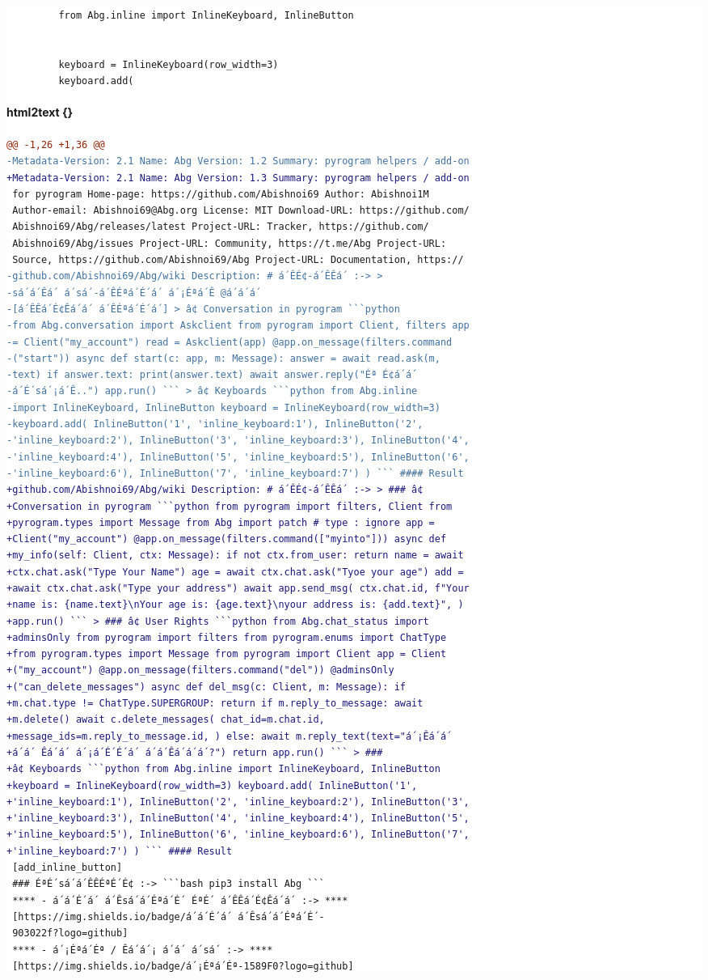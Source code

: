 ```diff
         from Abg.inline import InlineKeyboard, InlineButton
         
         
         keyboard = InlineKeyboard(row_width=3)
         keyboard.add(
```

#### html2text {}

```diff
@@ -1,26 +1,36 @@
-Metadata-Version: 2.1 Name: Abg Version: 1.2 Summary: pyrogram helpers / add-on
+Metadata-Version: 2.1 Name: Abg Version: 1.3 Summary: pyrogram helpers / add-on
 for pyrogram Home-page: https://github.com/Abishnoi69 Author: Abishnoi1M
 Author-email: Abishnoi69@Abg.org License: MIT Download-URL: https://github.com/
 Abishnoi69/Abg/releases/latest Project-URL: Tracker, https://github.com/
 Abishnoi69/Abg/issues Project-URL: Community, https://t.me/Abg Project-URL:
 Source, https://github.com/Abishnoi69/Abg Project-URL: Documentation, https://
-github.com/Abishnoi69/Abg/wiki Description: # á´ÊÉ¢-á´ÊÊá´ :-> >
-sá´á´Êá´ á´sá´-á´ÊÉªá´É´á´ á´¡Éªá´Ê @á´á´á´
-[á´ÊÊá´É¢Êá´á´ á´ÊÉªá´É´á´] > â¢ Conversation in pyrogram ```python
-from Abg.conversation import Askclient from pyrogram import Client, filters app
-= Client("my_account") read = Askclient(app) @app.on_message(filters.command
-("start")) async def start(c: app, m: Message): answer = await read.ask(m,
-text) if answer.text: print(answer.text) await answer.reply("Éª É¢á´á´
-á´É´sá´¡á´Ê..") app.run() ``` > â¢ Keyboards ```python from Abg.inline
-import InlineKeyboard, InlineButton keyboard = InlineKeyboard(row_width=3)
-keyboard.add( InlineButton('1', 'inline_keyboard:1'), InlineButton('2',
-'inline_keyboard:2'), InlineButton('3', 'inline_keyboard:3'), InlineButton('4',
-'inline_keyboard:4'), InlineButton('5', 'inline_keyboard:5'), InlineButton('6',
-'inline_keyboard:6'), InlineButton('7', 'inline_keyboard:7') ) ``` #### Result
+github.com/Abishnoi69/Abg/wiki Description: # á´ÊÉ¢-á´ÊÊá´ :-> > ### â¢
+Conversation in pyrogram ```python from pyrogram import filters, Client from
+pyrogram.types import Message from Abg import patch # type : ignore app =
+Client("my_account") @app.on_message(filters.command(["myinto"])) async def
+my_info(self: Client, ctx: Message): if not ctx.from_user: return name = await
+ctx.chat.ask("Type Your Name") age = await ctx.chat.ask("Tyoe your age") add =
+await ctx.chat.ask("Type your address") await app.send_msg( ctx.chat.id, f"Your
+name is: {name.text}\nYour age is: {age.text}\nyour address is: {add.text}", )
+app.run() ``` > ### â¢ User Rights ```python from Abg.chat_status import
+adminsOnly from pyrogram import filters from pyrogram.enums import ChatType
+from pyrogram.types import Message from pyrogram import Client app = Client
+("my_account") @app.on_message(filters.command("del")) @adminsOnly
+("can_delete_messages") async def del_msg(c: Client, m: Message): if
+m.chat.type != ChatType.SUPERGROUP: return if m.reply_to_message: await
+m.delete() await c.delete_messages( chat_id=m.chat.id,
+message_ids=m.reply_to_message.id, ) else: await m.reply_text(text="á´¡Êá´á´
+á´á´ Êá´á´ á´¡á´É´É´á´ á´á´Êá´á´á´?") return app.run() ``` > ###
+â¢ Keyboards ```python from Abg.inline import InlineKeyboard, InlineButton
+keyboard = InlineKeyboard(row_width=3) keyboard.add( InlineButton('1',
+'inline_keyboard:1'), InlineButton('2', 'inline_keyboard:2'), InlineButton('3',
+'inline_keyboard:3'), InlineButton('4', 'inline_keyboard:4'), InlineButton('5',
+'inline_keyboard:5'), InlineButton('6', 'inline_keyboard:6'), InlineButton('7',
+'inline_keyboard:7') ) ``` #### Result
 [add_inline_button]
 ### ÉªÉ´sá´á´ÊÊÉªÉ´É¢ :-> ```bash pip3 install Abg ```
 **** - á´á´É´á´ á´Êsá´á´Éªá´É´ ÉªÉ´ á´ÊÊá´É¢Êá´á´ :-> ****
 [https://img.shields.io/badge/á´á´É´á´ á´Êsá´á´Éªá´É´-
 903022f?logo=github]
 **** - á´¡Éªá´Éª / Êá´á´¡ á´á´ á´sá´ :-> ****
 [https://img.shields.io/badge/á´¡Éªá´Éª-1589F0?logo=github]
```
